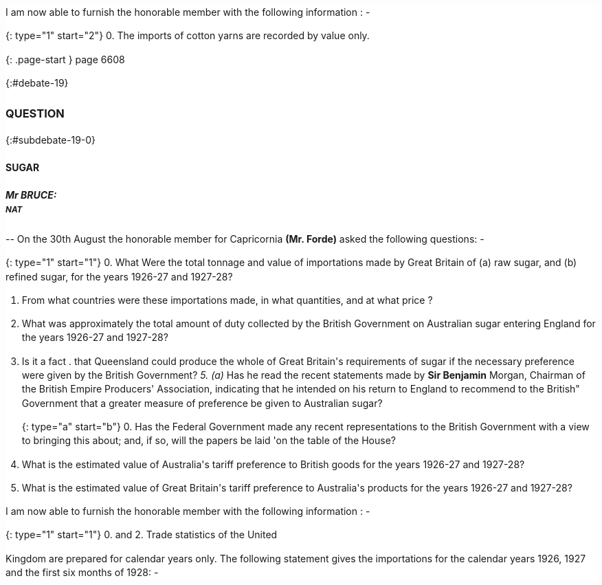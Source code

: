 I am now able to furnish the honorable member with the following information :  - 


<graphic href="119331192809124_4_0.jpg"></graphic>


{: type="1" start="2"}
0. The imports of cotton yarns are recorded by value only. 


<graphic href="119331192809124_4_1.jpg"></graphic>



<graphic href="119331192809124_4_2.jpg"></graphic>


{: .page-start }
page 6608

{:#debate-19}
### QUESTION

{:#subdebate-19-0}
#### SUGAR

##### Mr BRUCE:<br><small class="text-muted">NAT</small>

-- On the 30th August the honorable member for Capricornia  **(Mr. Forde)**  asked the following questions: - 

{: type="1" start="1"}
0. What Were the total tonnage and value of importations made by Great Britain of (a) raw sugar, and (b) refined sugar, for the years 1926-27 and 1927-28? 
1. From what countries were these importations made, in what quantities, and at what price ? 
2. What was approximately the total amount of duty collected by the British Government on Australian sugar entering England for the years 1926-27 and 1927-28? 
3. Is it a fact . that Queensland could produce the whole of Great Britain's requirements of sugar if the necessary preference were given by the British Government?  *5. (a)*  Has he read the recent statements made by  **Sir Benjamin**  Morgan,  Chairman  of the British Empire Producers' Association, indicating that he intended on his return to England to recommend to the British" Government that a greater measure of preference be given to Australian sugar? 

    {: type="a" start="b"}
    0. Has the Federal Government made any recent representations to the British Government with a view to bringing this about; and, if so, will the papers be laid 'on the table of the House? 

4. What is the estimated value of Australia's tariff preference to British goods for the years 1926-27 and 1927-28? 
5. What is the estimated value of Great Britain's tariff preference to Australia's products for the years 1926-27 and 1927-28? 

I am now able to furnish the honorable member with the following information : - 

{: type="1" start="1"}
0. and 2. Trade statistics of the United 

Kingdom are prepared for calendar years only. The following statement gives the importations for the calendar years 1926, 1927 and the first six months of 1928: - 
